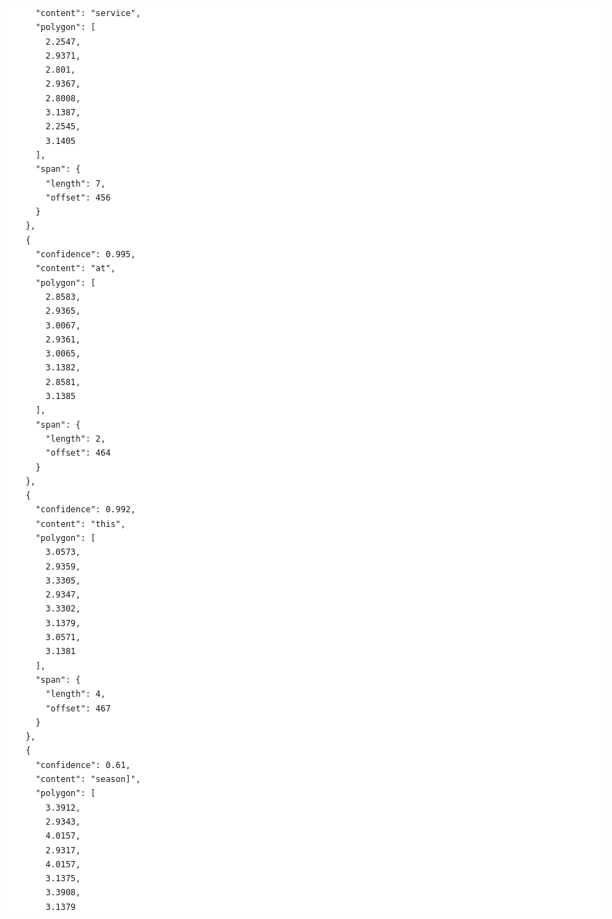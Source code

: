           "content": "service",
          "polygon": [
            2.2547,
            2.9371,
            2.801,
            2.9367,
            2.8008,
            3.1387,
            2.2545,
            3.1405
          ],
          "span": {
            "length": 7,
            "offset": 456
          }
        },
        {
          "confidence": 0.995,
          "content": "at",
          "polygon": [
            2.8583,
            2.9365,
            3.0067,
            2.9361,
            3.0065,
            3.1382,
            2.8581,
            3.1385
          ],
          "span": {
            "length": 2,
            "offset": 464
          }
        },
        {
          "confidence": 0.992,
          "content": "this",
          "polygon": [
            3.0573,
            2.9359,
            3.3305,
            2.9347,
            3.3302,
            3.1379,
            3.0571,
            3.1381
          ],
          "span": {
            "length": 4,
            "offset": 467
          }
        },
        {
          "confidence": 0.61,
          "content": "season]",
          "polygon": [
            3.3912,
            2.9343,
            4.0157,
            2.9317,
            4.0157,
            3.1375,
            3.3908,
            3.1379